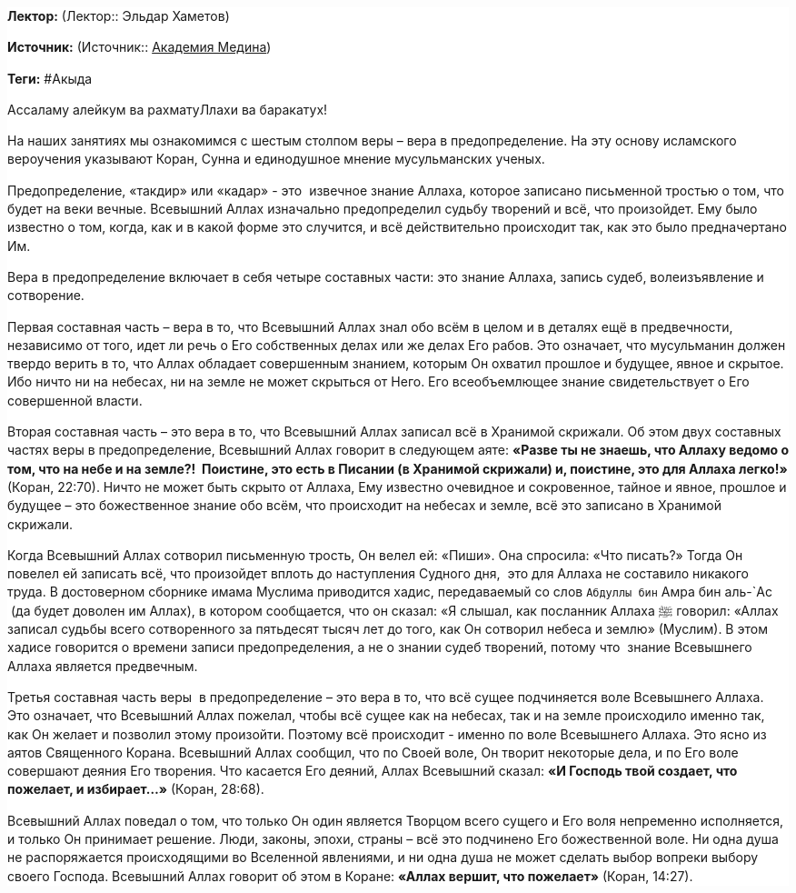 **Лектор:** (Лектор:: Эльдар Хаметов)

**Источник:** (Источник:: [Академия Медина](https://web.medinaschool.org/school/))

**Теги:** #Акыда

Ассаламу алейкум ва рахматуЛлахи ва баракатух!


На наших занятиях мы ознакомимся с шестым столпом веры – вера в предопределение. На эту основу исламского вероучения указывают Коран, Сунна и единодушное мнение мусульманских ученых.


Предопределение, «такдир» или «кадар» - это  извечное знание Аллаха, которое записано письменной тростью о том, что будет на веки вечные. Всевышний Аллах изначально предопределил судьбу творений и всё, что произойдет. Ему было известно о том, когда, как и в какой форме это случится, и всё действительно происходит так, как это было предначертано Им.


Вера в предопределение включает в себя четыре составных части: это знание Аллаха, запись судеб, волеизъявление и сотворение.


Первая составная часть – вера в то, что Всевышний Аллах знал обо всём в целом и в деталях ещё в предвечности, независимо от того, идет ли речь о Его собственных делах или же делах Его рабов. Это означает, что мусульманин должен твердо верить в то, что Аллах обладает совершенным знанием, которым Он охватил прошлое и будущее, явное и скрытое. Ибо ничто ни на небесах, ни на земле не может скрыться от Него. Его всеобъемлющее знание свидетельствует о Его совершенной власти.


Вторая составная часть – это вера в то, что Всевышний Аллах записал всё в Хранимой скрижали. Об этом двух составных частях веры в предопределение, Всевышний Аллах говорит в следующем аяте: **«Разве ты не знаешь, что Аллаху ведомо о том, что на небе и на земле?!  Поистине, это есть в Писании (в Хранимой скрижали) и, поистине, это для Аллаха легко!»** (Коран, 22:70). Ничто не может быть скрыто от Аллаха, Ему известно очевидное и сокровенное, тайное и явное, прошлое и будущее – это божественное знание обо всём, что происходит на небесах и земле, всё это записано в Хранимой скрижали.


Когда Всевышний Аллах сотворил письменную трость, Он велел ей: «Пиши». Она спросила: «Что писать?» Тогда Он повелел ей записать всё, что произойдет вплоть до наступления Судного дня,  это для Аллаха не составило никакого труда. В достоверном сборнике имама Муслима приводится хадис, передаваемый со слов `Абдуллы бин` Амра бин аль-`Ас  (да будет доволен им Аллах), в котором сообщается, что он сказал: «Я слышал, как посланник Аллаха ﷺ говорил: «Аллах записал судьбы всего сотворенного за пятьдесят тысяч лет до того, как Он сотворил небеса и землю» (Муслим). В этом хадисе говорится о времени записи предопределения, а не о знании судеб творений, потому что  знание Всевышнего Аллаха является предвечным.


Третья составная часть веры  в предопределение – это вера в то, что всё сущее подчиняется воле Всевышнего Аллаха. Это означает, что Всевышний Аллах пожелал, чтобы всё сущее как на небесах, так и на земле происходило именно так, как Он желает и позволил этому произойти. Поэтому всё происходит - именно по воле Всевышнего Аллаха. Это ясно из аятов Священного Корана. Всевышний Аллах сообщил, что по Своей воле, Он творит некоторые дела, и по Его воле совершают деяния Его творения. Что касается Его деяний, Аллах Всевышний сказал: **«И Господь твой создает, что пожелает, и избирает…»** (Коран, 28:68).  


Всевышний Аллах поведал о том, что только Он один является Творцом всего сущего и Его воля непременно исполняется, и только Он принимает решение. Люди, законы, эпохи, страны – всё это подчинено Его божественной воле. Ни одна душа не распоряжается происходящими во Вселенной явлениями, и ни одна душа не может сделать выбор вопреки выбору своего Господа. Всевышний Аллах говорит об этом в Коране: **«Аллах вершит, что пожелает»** (Коран, 14:27). 
